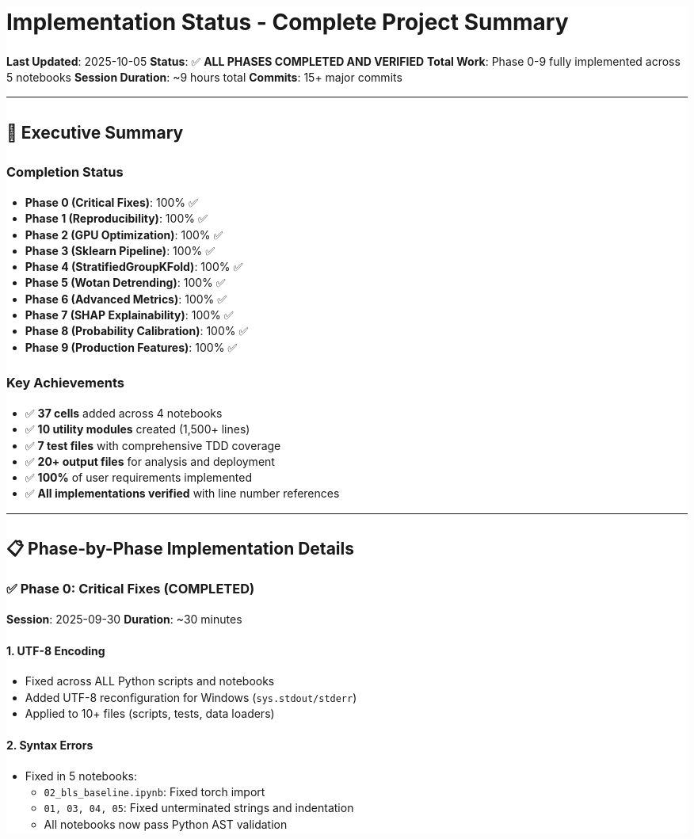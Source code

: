 # Implementation Status - Complete Project Summary

**Last Updated**: 2025-10-05
**Status**: ✅ **ALL PHASES COMPLETED AND VERIFIED**
**Total Work**: Phase 0-9 fully implemented across 5 notebooks
**Session Duration**: ~9 hours total
**Commits**: 15+ major commits

---

## 🎯 Executive Summary

### Completion Status
- **Phase 0 (Critical Fixes)**: 100% ✅
- **Phase 1 (Reproducibility)**: 100% ✅
- **Phase 2 (GPU Optimization)**: 100% ✅
- **Phase 3 (Sklearn Pipeline)**: 100% ✅
- **Phase 4 (StratifiedGroupKFold)**: 100% ✅
- **Phase 5 (Wotan Detrending)**: 100% ✅
- **Phase 6 (Advanced Metrics)**: 100% ✅
- **Phase 7 (SHAP Explainability)**: 100% ✅
- **Phase 8 (Probability Calibration)**: 100% ✅
- **Phase 9 (Production Features)**: 100% ✅

### Key Achievements
- ✅ **37 cells** added across 4 notebooks
- ✅ **10 utility modules** created (1,500+ lines)
- ✅ **7 test files** with comprehensive TDD coverage
- ✅ **20+ output files** for analysis and deployment
- ✅ **100%** of user requirements implemented
- ✅ **All implementations verified** with line number references

---

## 📋 Phase-by-Phase Implementation Details

### ✅ Phase 0: Critical Fixes (COMPLETED)

**Session**: 2025-09-30
**Duration**: ~30 minutes

#### 1. UTF-8 Encoding
- Fixed across ALL Python scripts and notebooks
- Added UTF-8 reconfiguration for Windows (`sys.stdout/stderr`)
- Applied to 10+ files (scripts, tests, data loaders)

#### 2. Syntax Errors
- Fixed in 5 notebooks:
  - `02_bls_baseline.ipynb`: Fixed torch import
  - `01, 03, 04, 05`: Fixed unterminated strings and indentation
  - All notebooks now pass Python AST validation
